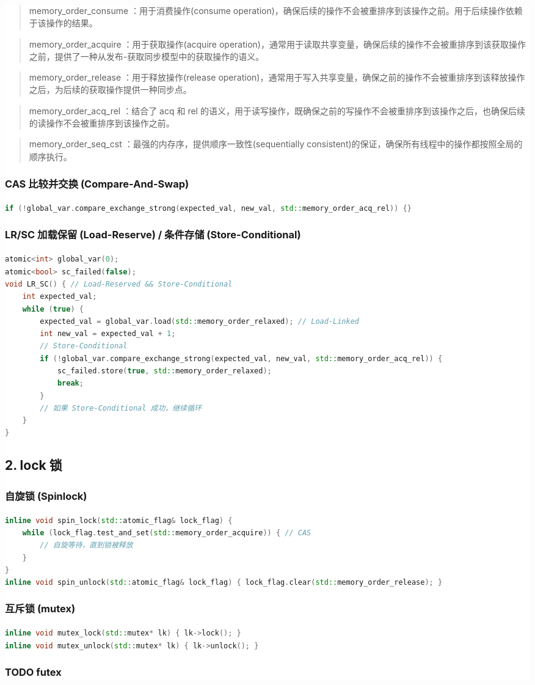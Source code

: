 > memory_order_consume ：用于消费操作(consume operation)，确保后续的操作不会被重排序到该操作之前。用于后续操作依赖于该操作的结果。

> memory_order_acquire ：用于获取操作(acquire operation)，通常用于读取共享变量，确保后续的操作不会被重排序到该获取操作之前，提供了一种从发布-获取同步模型中的获取操作的语义。

> memory_order_release ：用于释放操作(release operation)，通常用于写入共享变量，确保之前的操作不会被重排序到该释放操作之后，为后续的获取操作提供一种同步点。

> memory_order_acq_rel ：结合了 acq 和 rel 的语义，用于读写操作，既确保之前的写操作不会被重排序到该操作之后，也确保后续的读操作不会被重排序到该操作之前。

> memory_order_seq_cst ：最强的内存序，提供顺序一致性(sequentially consistent)的保证，确保所有线程中的操作都按照全局的顺序执行。
### CAS 比较并交换 (Compare-And-Swap)
```cpp
if (!global_var.compare_exchange_strong(expected_val, new_val, std::memory_order_acq_rel)) {}
```
### LR/SC 加载保留 (Load-Reserve) / 条件存储 (Store-Conditional)
```cpp
atomic<int> global_var(0);
atomic<bool> sc_failed(false);
void LR_SC() { // Load-Reserved && Store-Conditional
    int expected_val;
    while (true) {
        expected_val = global_var.load(std::memory_order_relaxed); // Load-Linked
        int new_val = expected_val + 1;
        // Store-Conditional
        if (!global_var.compare_exchange_strong(expected_val, new_val, std::memory_order_acq_rel)) {
            sc_failed.store(true, std::memory_order_relaxed);
            break;
        }
        // 如果 Store-Conditional 成功，继续循环
    }
}
```

## 2. lock 锁
### 自旋锁 (Spinlock)
```cpp
inline void spin_lock(std::atomic_flag& lock_flag) {
    while (lock_flag.test_and_set(std::memory_order_acquire)) { // CAS
        // 自旋等待，直到锁被释放
    }
}
inline void spin_unlock(std::atomic_flag& lock_flag) { lock_flag.clear(std::memory_order_release); }
```
### 互斥锁 (mutex)
```cpp
inline void mutex_lock(std::mutex* lk) { lk->lock(); }
inline void mutex_unlock(std::mutex* lk) { lk->unlock(); }
```
### TODO futex
